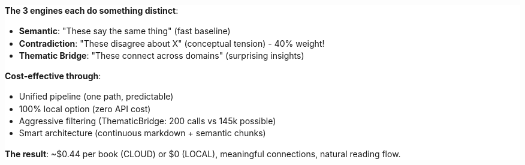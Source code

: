 **The 3 engines each do something distinct**:
- **Semantic**: "These say the same thing" (fast baseline)
- **Contradiction**: "These disagree about X" (conceptual tension) - 40% weight!
- **Thematic Bridge**: "These connect across domains" (surprising insights)

**Cost-effective through**:
- Unified pipeline (one path, predictable)
- 100% local option (zero API cost)
- Aggressive filtering (ThematicBridge: 200 calls vs 145k possible)
- Smart architecture (continuous markdown + semantic chunks)

**The result**: ~$0.44 per book (CLOUD) or $0 (LOCAL), meaningful connections, natural reading flow.
